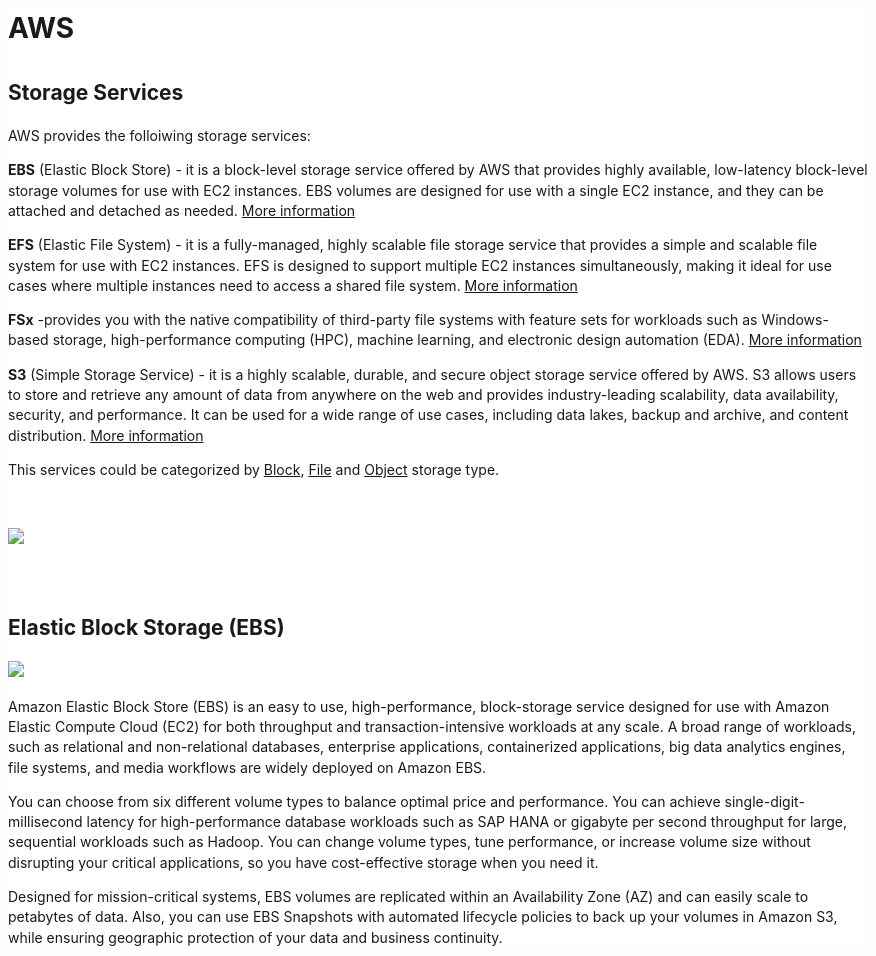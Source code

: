 # AWS
## Storage Services

AWS provides the folloiwing storage services:

**EBS** (Elastic Block Store) - it is a block-level storage service offered by AWS that provides highly available, low-latency block-level storage volumes for use with EC2 instances. EBS volumes are designed for use with a single EC2 instance, and they can be attached and detached as needed. [More information](#elastic-block-storage-ebs)

**EFS** (Elastic File System) - it is a fully-managed, highly scalable file storage service that provides a simple and scalable file system for use with EC2 instances. EFS is designed to support multiple EC2 instances simultaneously, making it ideal for use cases where multiple instances need to access a shared file system. [More information](#elastic-file-system-efs)

**FSx**  -provides you with the native compatibility of third-party file systems with feature sets for workloads such as Windows-based storage, high-performance computing (HPC), machine learning, and electronic design automation (EDA). [More information](#amazon-fsx)

**S3** (Simple Storage Service) - it is a highly scalable, durable, and secure object storage service offered by AWS. S3 allows users to store and retrieve any amount of data from anywhere on the web and provides industry-leading scalability, data availability, security, and performance. It can be used for a wide range of use cases, including data lakes, backup and archive, and content distribution. [More information](#simple-storage-service-s3)

This services could be categorized by [Block](https://aws.amazon.com/what-is/block-storage/), [File](https://aws.amazon.com/what-is/cloud-file-storage/) and [Object](https://aws.amazon.com/what-is/object-storage/) storage type.

<br>

![](images/main-qimg-5f3b66e058df8c4addc876556757d276.png)

<br>

## Elastic Block Storage (EBS)

<img src="images/aws-ec2-smaller-partitioned-root-volume.png" width="400">

Amazon Elastic Block Store (EBS) is an easy to use, high-performance, block-storage service designed for use with Amazon Elastic Compute Cloud (EC2) for both throughput and transaction-intensive workloads at any scale. A broad range of workloads, such as relational and non-relational databases, enterprise applications, containerized applications, big data analytics engines, file systems, and media workflows are widely deployed on Amazon EBS.

You can choose from six different volume types to balance optimal price and performance. You can achieve single-digit-millisecond latency for high-performance database workloads such as SAP HANA or gigabyte per second throughput for large, sequential workloads such as Hadoop. You can change volume types, tune performance, or increase volume size without disrupting your critical applications, so you have cost-effective storage when you need it.

Designed for mission-critical systems, EBS volumes are replicated within an Availability Zone (AZ) and can easily scale to petabytes of data. Also, you can use EBS Snapshots with automated lifecycle policies to back up your volumes in Amazon S3, while ensuring geographic protection of your data and business continuity.
